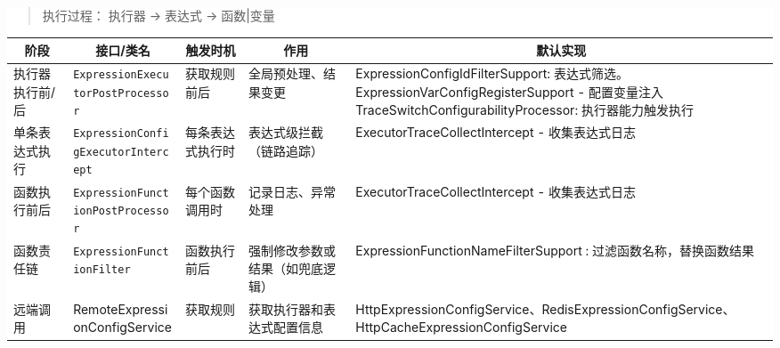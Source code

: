 > 执行过程： 执行器 -> 表达式 -> 函数|变量

| **阶段**        | **接口/类名**                       | **触发时机**     | **作用**                         | 默认实现                                                     |
| --------------- | ----------------------------------- | ---------------- | -------------------------------- | ------------------------------------------------------------ |
| 执行器执行前/后 | `ExpressionExecutorPostProcessor`   | 获取规则前后     | 全局预处理、结果变更             | ExpressionConfigIdFilterSupport: 表达式筛选。ExpressionVarConfigRegisterSupport - 配置变量注入TraceSwitchConfigurabilityProcessor: 执行器能力触发执行 |
| 单条表达式执行  | `ExpressionConfigExecutorIntercept` | 每条表达式执行时 | 表达式级拦截（链路追踪）         | ExecutorTraceCollectIntercept - 收集表达式日志               |
| 函数执行前后    | `ExpressionFunctionPostProcessor`   | 每个函数调用时   | 记录日志、异常处理               | ExecutorTraceCollectIntercept - 收集表达式日志               |
| 函数责任链      | `ExpressionFunctionFilter`          | 函数执行前后     | 强制修改参数或结果（如兜底逻辑） | ExpressionFunctionNameFilterSupport : 过滤函数名称，替换函数结果 |
| 远端调用        | RemoteExpressionConfigService       | 获取规则         | 获取执行器和表达式配置信息       | HttpExpressionConfigService、RedisExpressionConfigService、HttpCacheExpressionConfigService |
